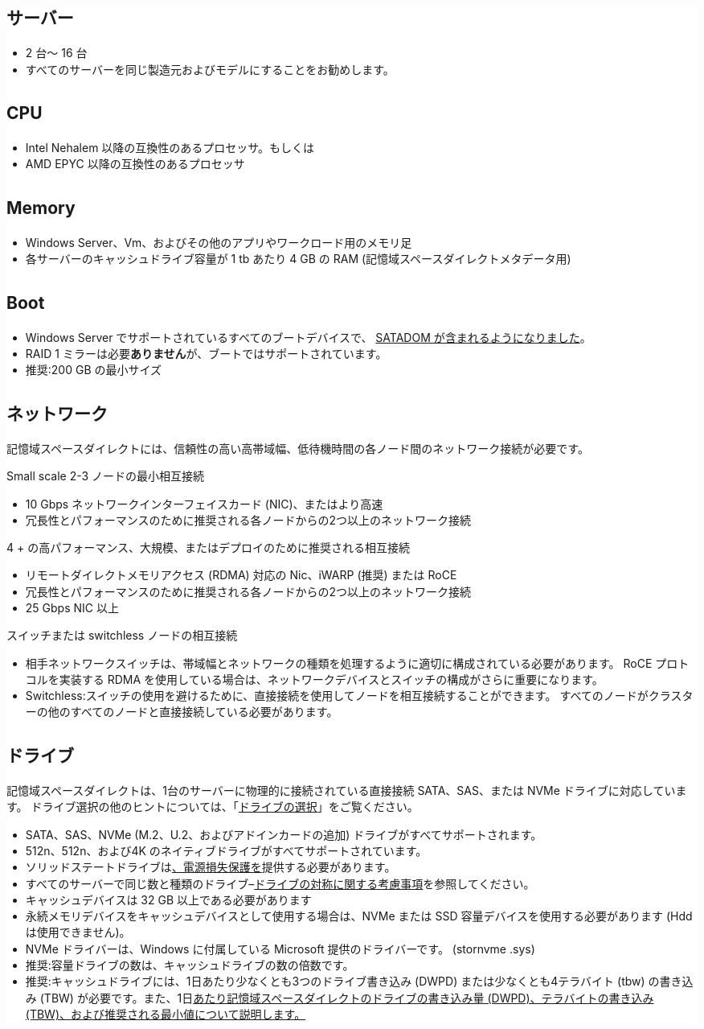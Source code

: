 ## <a name="servers"></a>サーバー

- 2 台～ 16 台
- すべてのサーバーを同じ製造元およびモデルにすることをお勧めします。

## <a name="cpu"></a>CPU

- Intel Nehalem 以降の互換性のあるプロセッサ。もしくは
- AMD EPYC 以降の互換性のあるプロセッサ

## <a name="memory"></a>Memory

- Windows Server、Vm、およびその他のアプリやワークロード用のメモリ足
- 各サーバーのキャッシュドライブ容量が 1 tb あたり 4 GB の RAM (記憶域スペースダイレクトメタデータ用)

## <a name="boot"></a>Boot

- Windows Server でサポートされているすべてのブートデバイスで、 [SATADOM が含まれるようになりました](https://cloudblogs.microsoft.com/windowsserver/2017/08/30/announcing-support-for-satadom-boot-drives-in-windows-server-2016/)。
- RAID 1 ミラーは必要**ありません**が、ブートではサポートされています。
- 推奨:200 GB の最小サイズ

## <a name="networking"></a>ネットワーク

記憶域スペースダイレクトには、信頼性の高い高帯域幅、低待機時間の各ノード間のネットワーク接続が必要です。  

Small scale 2-3 ノードの最小相互接続
- 10 Gbps ネットワークインターフェイスカード (NIC)、またはより高速
- 冗長性とパフォーマンスのために推奨される各ノードからの2つ以上のネットワーク接続

4 + の高パフォーマンス、大規模、またはデプロイのために推奨される相互接続 
- リモートダイレクトメモリアクセス (RDMA) 対応の Nic、iWARP (推奨) または RoCE
- 冗長性とパフォーマンスのために推奨される各ノードからの2つ以上のネットワーク接続
- 25 Gbps NIC 以上

スイッチまたは switchless ノードの相互接続
- 相手ネットワークスイッチは、帯域幅とネットワークの種類を処理するように適切に構成されている必要があります。  RoCE プロトコルを実装する RDMA を使用している場合は、ネットワークデバイスとスイッチの構成がさらに重要になります。 
- Switchless:スイッチの使用を避けるために、直接接続を使用してノードを相互接続することができます。  すべてのノードがクラスターの他のすべてのノードと直接接続している必要があります。


## <a name="drives"></a>ドライブ

記憶域スペースダイレクトは、1台のサーバーに物理的に接続されている直接接続 SATA、SAS、または NVMe ドライブに対応しています。 ドライブ選択の他のヒントについては、「[ドライブの選択](choosing-drives.md)」をご覧ください。

- SATA、SAS、NVMe (M.2、U.2、およびアドインカードの追加) ドライブがすべてサポートされます。
- 512n、512n、および4K のネイティブドライブがすべてサポートされています。
- ソリッドステートドライブは[、電源損失保護を](https://blogs.technet.microsoft.com/filecab/2016/11/18/dont-do-it-consumer-ssd/)提供する必要があります。
- すべてのサーバーで同じ数と種類のドライブ–[ドライブの対称に関する考慮事項](drive-symmetry-considerations.md)を参照してください。
- キャッシュデバイスは 32 GB 以上である必要があります
- 永続メモリデバイスをキャッシュデバイスとして使用する場合は、NVMe または SSD 容量デバイスを使用する必要があります (Hdd は使用できません)。
- NVMe ドライバーは、Windows に付属している Microsoft 提供のドライバーです。 (stornvme .sys)
- 推奨:容量ドライブの数は、キャッシュドライブの数の倍数です。
- 推奨:キャッシュドライブには、1日あたり少なくとも3つのドライブ書き込み (DWPD) または少なくとも4テラバイト (tbw) の書き込み (TBW) が必要です。また、1日[あたり記憶域スペースダイレクトのドライブの書き込み量 (DWPD)、テラバイトの書き込み (TBW)、および推奨される最小値について説明します。](https://blogs.technet.microsoft.com/filecab/2017/08/11/understanding-dwpd-tbw/)
